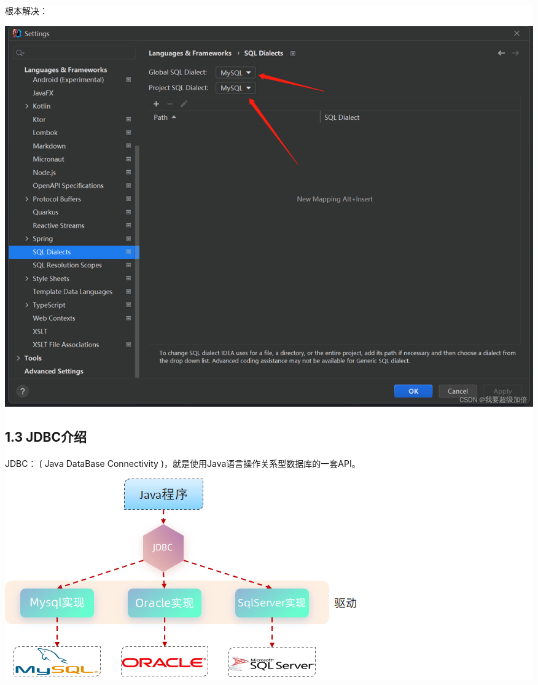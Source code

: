 根本解决：

![在这里插入图片描述](assets/5896735b94b54763b1ea90bac733e6e0.png)





## 1.3 JDBC介绍

JDBC： ( Java DataBase Connectivity )，就是使用Java语言操作关系型数据库的一套API。

![image-20231212144405058](assets/image-20231212144405058.png)
